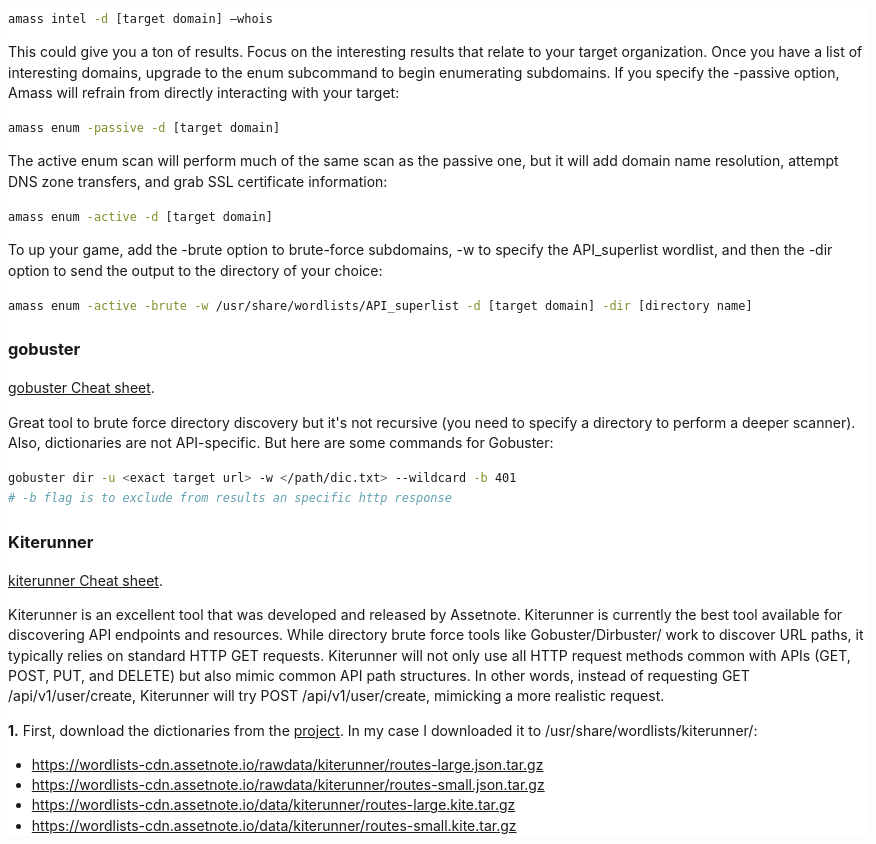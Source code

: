 ```bash
amass intel -d [target domain] –whois
```

This could give you a ton of results. Focus on the interesting results that relate to your target organization. Once you have a list of interesting domains, upgrade to the enum subcommand to begin enumerating subdomains. If you specify the -passive option, Amass will refrain from directly interacting with your target:

```bash
amass enum -passive -d [target domain]
```

The active enum scan will perform much of the same scan as the passive one, but it will add domain name resolution, attempt DNS zone transfers, and grab SSL certificate information:

```bash
amass enum -active -d [target domain]
```

To up your game, add the -brute option to brute-force subdomains, -w to specify the API_superlist wordlist, and then the -dir option to send the output to the directory of your choice:

```bash
amass enum -active -brute -w /usr/share/wordlists/API_superlist -d [target domain] -dir [directory name]  
```


### gobuster

[gobuster Cheat sheet](../gobuster.md).

Great tool to brute force directory discovery but it's not recursive (you need to specify a directory to perform a deeper scanner). Also, dictionaries are not API-specific. But here are some commands for Gobuster:

```bash
gobuster dir -u <exact target url> -w </path/dic.txt> --wildcard -b 401
# -b flag is to exclude from results an specific http response
```


### Kiterunner

[kiterunner Cheat sheet](../kiterunner.md).

Kiterunner is an excellent tool that was developed and released by Assetnote. Kiterunner is currently the best tool available for discovering API endpoints and resources. While directory brute force tools like Gobuster/Dirbuster/ work to discover URL paths, it typically relies on standard HTTP GET requests. Kiterunner will not only use all HTTP request methods common with APIs (GET, POST, PUT, and DELETE) but also mimic common API path structures. In other words, instead of requesting GET /api/v1/user/create, Kiterunner will try POST /api/v1/user/create, mimicking a more realistic request.

**1.** First, download the dictionaries from the [project](https://github.com/assetnote/kiterunner). In my case I downloaded it to /usr/share/wordlists/kiterunner/:

+ https://wordlists-cdn.assetnote.io/rawdata/kiterunner/routes-large.json.tar.gz
+ https://wordlists-cdn.assetnote.io/rawdata/kiterunner/routes-small.json.tar.gz
+ https://wordlists-cdn.assetnote.io/data/kiterunner/routes-large.kite.tar.gz
+ https://wordlists-cdn.assetnote.io/data/kiterunner/routes-small.kite.tar.gz
